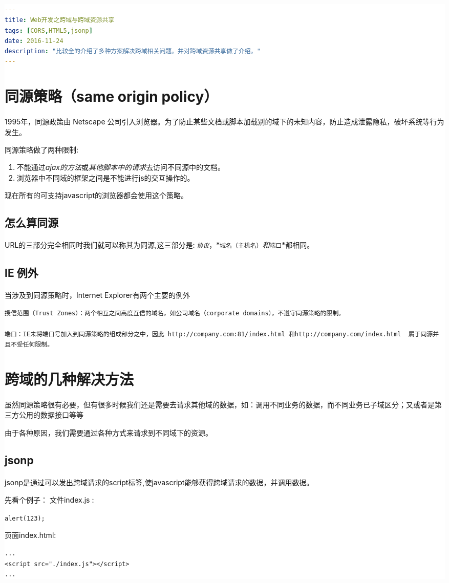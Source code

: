 ```yaml
---
title: Web开发之跨域与跨域资源共享
tags: [CORS,HTML5,jsonp]
date: 2016-11-24
description: "比较全的介绍了多种方案解决跨域相关问题。并对跨域资源共享做了介绍。"
---
```


# 同源策略（same origin policy）
 
1995年，同源政策由 Netscape 公司引入浏览器。为了防止某些文档或脚本加载别的域下的未知内容，防止造成泄露隐私，破坏系统等行为发生。

同源策略做了两种限制:
1. 不能通过*ajax的方法*或*其他脚本中的请求*去访问不同源中的文档。
2. 浏览器中不同域的框架之间是不能进行js的交互操作的。

现在所有的可支持javascript的浏览器都会使用这个策略。


## 怎么算同源

URL的三部分完全相同时我们就可以称其为同源,这三部分是: *`协议`*，*`域名（主机名）`*和*`端口`*都相同。

## IE 例外

当涉及到同源策略时，Internet Explorer有两个主要的例外

	授信范围（Trust Zones）：两个相互之间高度互信的域名，如公司域名（corporate domains），不遵守同源策略的限制。

	端口：IE未将端口号加入到同源策略的组成部分之中，因此 http://company.com:81/index.html 和http://company.com/index.html  属于同源并且不受任何限制。

# 跨域的几种解决方法

虽然同源策略很有必要，但有很多时候我们还是需要去请求其他域的数据，如：调用不同业务的数据，而不同业务已子域区分；又或者是第三方公用的数据接口等等

由于各种原因，我们需要通过各种方式来请求到不同域下的资源。

## jsonp

jsonp是通过可以发出跨域请求的script标签,使javascript能够获得跨域请求的数据，并调用数据。

先看个例子：
文件index.js :

```
alert(123);
```

页面index.html:


```
...
<script src="./index.js"></script>
...

```
